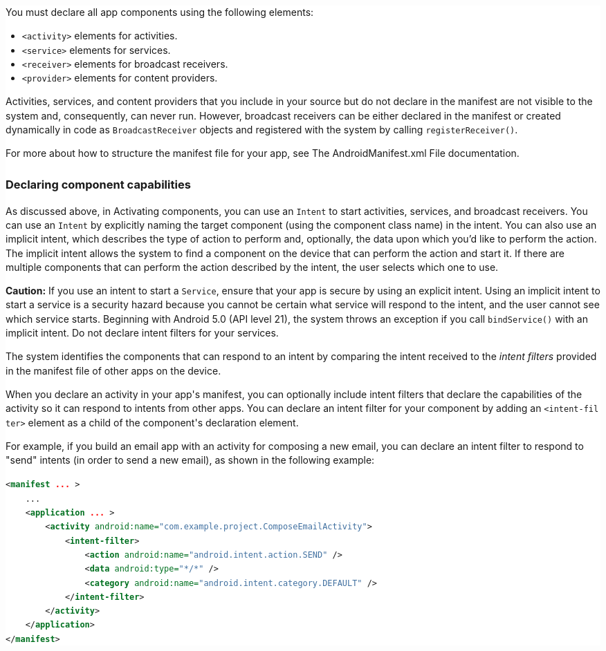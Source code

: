 You must declare all app components using the following elements:

*   `<activity>` elements for activities.
*   `<service>` elements for services.
*   `<receiver>` elements for broadcast receivers.
*   `<provider>` elements for content providers.

Activities, services, and content providers that you include in your source but do not declare in the manifest are not visible to the system and, consequently, can never run. However, broadcast receivers can be either declared in the manifest or created dynamically in code as `BroadcastReceiver` objects and registered with the system by calling `registerReceiver()`.

For more about how to structure the manifest file for your app, see The AndroidManifest.xml File documentation.

### Declaring component capabilities

As discussed above, in Activating components, you can use an `Intent` to start activities, services, and broadcast receivers. You can use an `Intent` by explicitly naming the target component (using the component class name) in the intent. You can also use an implicit intent, which describes the type of action to perform and, optionally, the data upon which you’d like to perform the action. The implicit intent allows the system to find a component on the device that can perform the action and start it. If there are multiple components that can perform the action described by the intent, the user selects which one to use.

**Caution:** If you use an intent to start a `Service`, ensure that your app is secure by using an explicit intent. Using an implicit intent to start a service is a security hazard because you cannot be certain what service will respond to the intent, and the user cannot see which service starts. Beginning with Android 5.0 (API level 21), the system throws an exception if you call `bindService()` with an implicit intent. Do not declare intent filters for your services.

The system identifies the components that can respond to an intent by comparing the intent received to the _intent filters_ provided in the manifest file of other apps on the device.

When you declare an activity in your app's manifest, you can optionally include intent filters that declare the capabilities of the activity so it can respond to intents from other apps. You can declare an intent filter for your component by adding an `<intent-filter>` element as a child of the component's declaration element.

For example, if you build an email app with an activity for composing a new email, you can declare an intent filter to respond to "send" intents (in order to send a new email), as shown in the following example:

```xml
<manifest ... >
    ...
    <application ... >
        <activity android:name="com.example.project.ComposeEmailActivity">
            <intent-filter>
                <action android:name="android.intent.action.SEND" />
                <data android:type="*/*" />
                <category android:name="android.intent.category.DEFAULT" />
            </intent-filter>
        </activity>
    </application>
</manifest>
```
